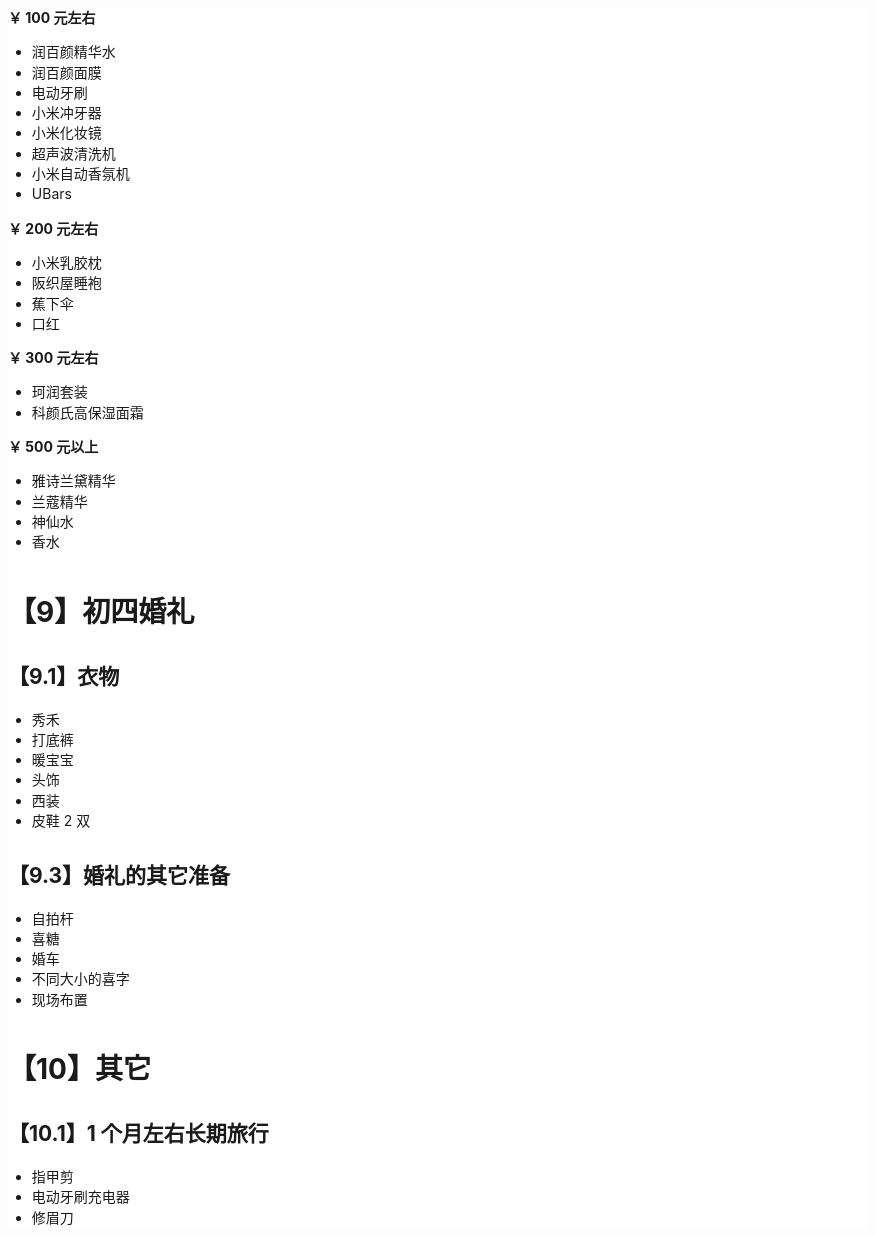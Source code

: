 **￥ 100 元左右**

- 润百颜精华水
- 润百颜面膜
- 电动牙刷
- 小米冲牙器
- 小米化妆镜
- 超声波清洗机
- 小米自动香氛机
- UBars

**￥ 200 元左右**

- 小米乳胶枕
- 阪织屋睡袍
- 蕉下伞
- 口红

**￥ 300 元左右**

- 珂润套装
- 科颜氏高保湿面霜

**￥ 500 元以上**

- 雅诗兰黛精华
- 兰蔻精华
- 神仙水
- 香水

# 【9】初四婚礼

## 【9.1】衣物

- 秀禾
- 打底裤
- 暖宝宝
- 头饰
- 西装
- 皮鞋 2 双

## 【9.3】婚礼的其它准备

- 自拍杆
- 喜糖
- 婚车
- 不同大小的喜字
- 现场布置

# 【10】其它

## 【10.1】1 个月左右长期旅行

- 指甲剪
- 电动牙刷充电器
- 修眉刀
